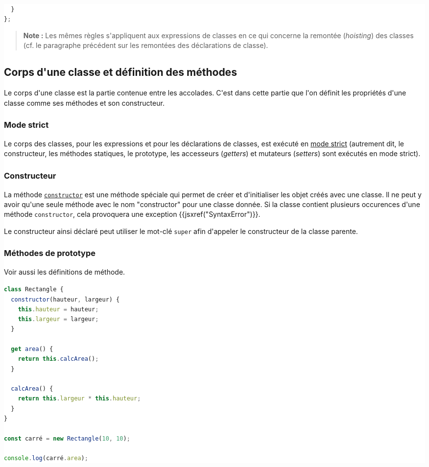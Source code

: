 ```js
  }
};
```

> **Note :** Les mêmes règles s'appliquent aux expressions de classes en ce qui concerne la remontée (_hoisting_) des classes (cf. le paragraphe précédent sur les remontées des déclarations de classe).

## Corps d'une classe et définition des méthodes

Le corps d'une classe est la partie contenue entre les accolades. C'est dans cette partie que l'on définit les propriétés d'une classe comme ses méthodes et son constructeur.

### Mode strict

Le corps des classes, pour les expressions et pour les déclarations de classes, est exécuté en [mode strict](/fr/docs/Web/JavaScript/Reference/Strict_mode) (autrement dit, le constructeur, les méthodes statiques, le prototype, les accesseurs (_getters_) et mutateurs (_setters_) sont exécutés en mode strict).

### Constructeur

La méthode [`constructor`](/fr/docs/Web/JavaScript/Reference/Classes/constructor) est une méthode spéciale qui permet de créer et d'initialiser les objet créés avec une classe. Il ne peut y avoir qu'une seule méthode avec le nom "constructor" pour une classe donnée. Si la classe contient plusieurs occurences d'une méthode `constructor`, cela provoquera une exception {{jsxref("SyntaxError")}}.

Le constructeur ainsi déclaré peut utiliser le mot-clé `super` afin d'appeler le constructeur de la classe parente.

### Méthodes de prototype

Voir aussi les définitions de méthode.

```js
class Rectangle {
  constructor(hauteur, largeur) {
    this.hauteur = hauteur;
    this.largeur = largeur;
  }

  get area() {
    return this.calcArea();
  }

  calcArea() {
    return this.largeur * this.hauteur;
  }
}

const carré = new Rectangle(10, 10);

console.log(carré.area);
```
